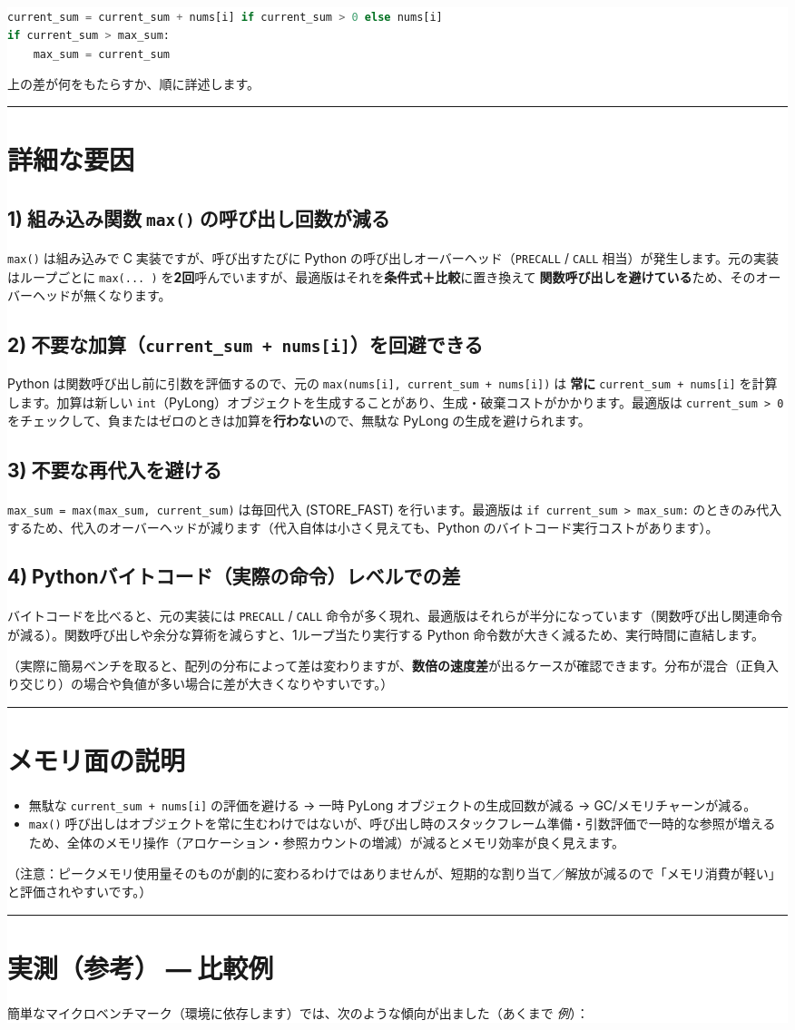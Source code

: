 ```py
current_sum = current_sum + nums[i] if current_sum > 0 else nums[i]
if current_sum > max_sum:
    max_sum = current_sum
```

上の差が何をもたらすか、順に詳述します。

---

# 詳細な要因

## 1) **組み込み関数 `max()` の呼び出し回数が減る**

`max()` は組み込みで C 実装ですが、呼び出すたびに Python の呼び出しオーバーヘッド（`PRECALL` / `CALL` 相当）が発生します。元の実装はループごとに `max(... )` を**2回**呼んでいますが、最適版はそれを**条件式＋比較**に置き換えて **関数呼び出しを避けている**ため、そのオーバーヘッドが無くなります。

## 2) **不要な加算（`current_sum + nums[i]`）を回避できる**

Python は関数呼び出し前に引数を評価するので、元の `max(nums[i], current_sum + nums[i])` は **常に** `current_sum + nums[i]` を計算します。加算は新しい `int`（PyLong）オブジェクトを生成することがあり、生成・破棄コストがかかります。最適版は `current_sum > 0` をチェックして、負またはゼロのときは加算を**行わない**ので、無駄な PyLong の生成を避けられます。

## 3) **不要な再代入を避ける**

`max_sum = max(max_sum, current_sum)` は毎回代入 (STORE\_FAST) を行います。最適版は `if current_sum > max_sum:` のときのみ代入するため、代入のオーバーヘッドが減ります（代入自体は小さく見えても、Python のバイトコード実行コストがあります）。

## 4) **Pythonバイトコード（実際の命令）レベルでの差**

バイトコードを比べると、元の実装には `PRECALL` / `CALL` 命令が多く現れ、最適版はそれらが半分になっています（関数呼び出し関連命令が減る）。関数呼び出しや余分な算術を減らすと、1ループ当たり実行する Python 命令数が大きく減るため、実行時間に直結します。

（実際に簡易ベンチを取ると、配列の分布によって差は変わりますが、**数倍の速度差**が出るケースが確認できます。分布が混合（正負入り交じり）の場合や負値が多い場合に差が大きくなりやすいです。）

---

# メモリ面の説明

* 無駄な `current_sum + nums[i]` の評価を避ける → 一時 PyLong オブジェクトの生成回数が減る → GC/メモリチャーンが減る。
* `max()` 呼び出しはオブジェクトを常に生むわけではないが、呼び出し時のスタックフレーム準備・引数評価で一時的な参照が増えるため、全体のメモリ操作（アロケーション・参照カウントの増減）が減るとメモリ効率が良く見えます。

（注意：ピークメモリ使用量そのものが劇的に変わるわけではありませんが、短期的な割り当て／解放が減るので「メモリ消費が軽い」と評価されやすいです。）

---

# 実測（参考） — 比較例

簡単なマイクロベンチマーク（環境に依存します）では、次のような傾向が出ました（あくまで *例*）：
